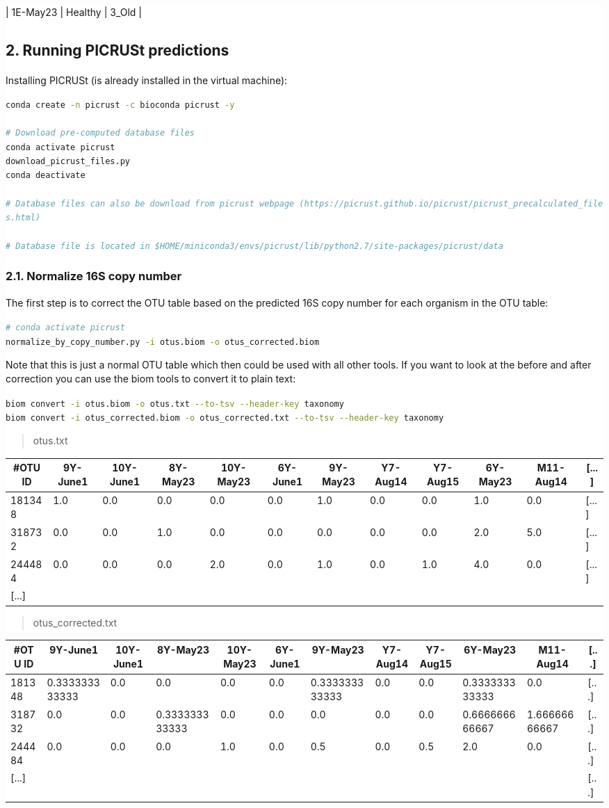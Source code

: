 | 1E-May23  | Healthy       | 3_Old     |


## 2. Running PICRUSt predictions 

Installing PICRUSt (is already installed in the virtual machine):
```bash
conda create -n picrust -c bioconda picrust -y

# Download pre-computed database files
conda activate picrust
download_picrust_files.py
conda deactivate

# Database files can also be download from picrust webpage (https://picrust.github.io/picrust/picrust_precalculated_files.html)

# Database file is located in $HOME/miniconda3/envs/picrust/lib/python2.7/site-packages/picrust/data
```

### 2.1. Normalize 16S copy number

The first step is to correct the OTU table based on the predicted 16S copy number for each organism in the OTU table:

```bash
# conda activate picrust
normalize_by_copy_number.py -i otus.biom -o otus_corrected.biom 
```
Note that this is just a normal OTU table which then could be used with all other tools.
If you want to look at the before and after correction you can use the biom tools to convert it to plain text:

```bash
biom convert -i otus.biom -o otus.txt --to-tsv --header-key taxonomy
biom convert -i otus_corrected.biom -o otus_corrected.txt --to-tsv --header-key taxonomy
```

> otus.txt  

| #OTU ID | 9Y-June1       | 10Y-June1 | 8Y-May23       | 10Y-May23 | 6Y-June1 | 9Y-May23       | Y7-Aug14 | Y7-Aug15 | 6Y-May23       | M11-Aug14     | [...] |
|------------------------------|----------|-----------|----------|-----------|----------|----------|----------|----------|----------|-----------|-------|
| 181348                       | 1.0      | 0.0       | 0.0      | 0.0       | 0.0      | 1.0      | 0.0      | 0.0      | 1.0      | 0.0       | [...] |
| 318732                       | 0.0      | 0.0       | 1.0      | 0.0       | 0.0      | 0.0      | 0.0      | 0.0      | 2.0      | 5.0       | [...] |
| 244484                       | 0.0      | 0.0       | 0.0      | 2.0       | 0.0      | 1.0      | 0.0      | 1.0      | 4.0      | 0.0       | [...] |
| [...]                        |          |           |          |           |          |          |          |          |          |           |       |


> otus_corrected.txt

| #OTU ID | 9Y-June1       | 10Y-June1 | 8Y-May23       | 10Y-May23 | 6Y-June1 | 9Y-May23       | Y7-Aug14 | Y7-Aug15 | 6Y-May23       | M11-Aug14     | [...] |
|---------|----------------|-----------|----------------|-----------|----------|----------------|----------|----------|----------------|---------------|-------|
| 181348  | 0.333333333333 | 0.0       | 0.0            | 0.0       | 0.0      | 0.333333333333 | 0.0      | 0.0      | 0.333333333333 | 0.0           | [...] |
| 318732  | 0.0            | 0.0       | 0.333333333333 | 0.0       | 0.0      | 0.0            | 0.0      | 0.0      | 0.666666666667 | 1.66666666667 | [...] |
| 244484  | 0.0            | 0.0       | 0.0            | 1.0       | 0.0      | 0.5            | 0.0      | 0.5      | 2.0            | 0.0           | [...] |
| [...]   |                |           |                |           |          |                |          |          |                |               | [...] |
